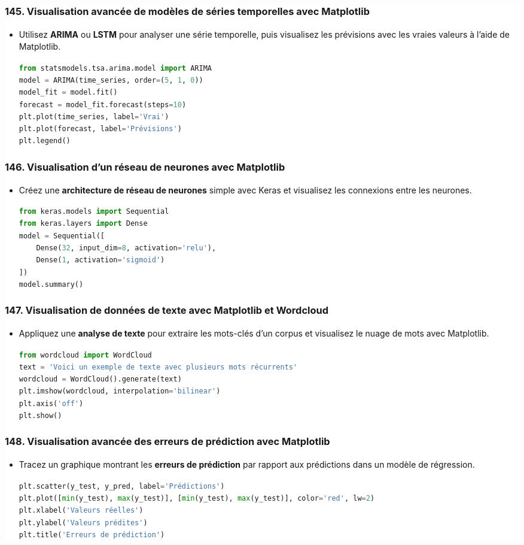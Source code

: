 ### 145. **Visualisation avancée de modèles de séries temporelles avec Matplotlib**
   - Utilisez **ARIMA** ou **LSTM** pour analyser une série temporelle, puis visualisez les prévisions avec les vraies valeurs à l’aide de Matplotlib.
     ```python
     from statsmodels.tsa.arima.model import ARIMA
     model = ARIMA(time_series, order=(5, 1, 0))
     model_fit = model.fit()
     forecast = model_fit.forecast(steps=10)
     plt.plot(time_series, label='Vrai')
     plt.plot(forecast, label='Prévisions')
     plt.legend()
     ```

### 146. **Visualisation d’un réseau de neurones avec Matplotlib**
   - Créez une **architecture de réseau de neurones** simple avec Keras et visualisez les connexions entre les neurones.
     ```python
     from keras.models import Sequential
     from keras.layers import Dense
     model = Sequential([
         Dense(32, input_dim=8, activation='relu'),
         Dense(1, activation='sigmoid')
     ])
     model.summary()
     ```

### 147. **Visualisation de données de texte avec Matplotlib et Wordcloud**
   - Appliquez une **analyse de texte** pour extraire les mots-clés d’un corpus et visualisez le nuage de mots avec Matplotlib.
     ```python
     from wordcloud import WordCloud
     text = 'Voici un exemple de texte avec plusieurs mots récurrents'
     wordcloud = WordCloud().generate(text)
     plt.imshow(wordcloud, interpolation='bilinear')
     plt.axis('off')
     plt.show()
     ```

### 148. **Visualisation avancée des erreurs de prédiction avec Matplotlib**
   - Tracez un graphique montrant les **erreurs de prédiction** par rapport aux prédictions dans un modèle de régression.
     ```python
     plt.scatter(y_test, y_pred, label='Prédictions')
     plt.plot([min(y_test), max(y_test)], [min(y_test), max(y_test)], color='red', lw=2)
     plt.xlabel('Valeurs réelles')
     plt.ylabel('Valeurs prédites')
     plt.title('Erreurs de prédiction')
     ```
